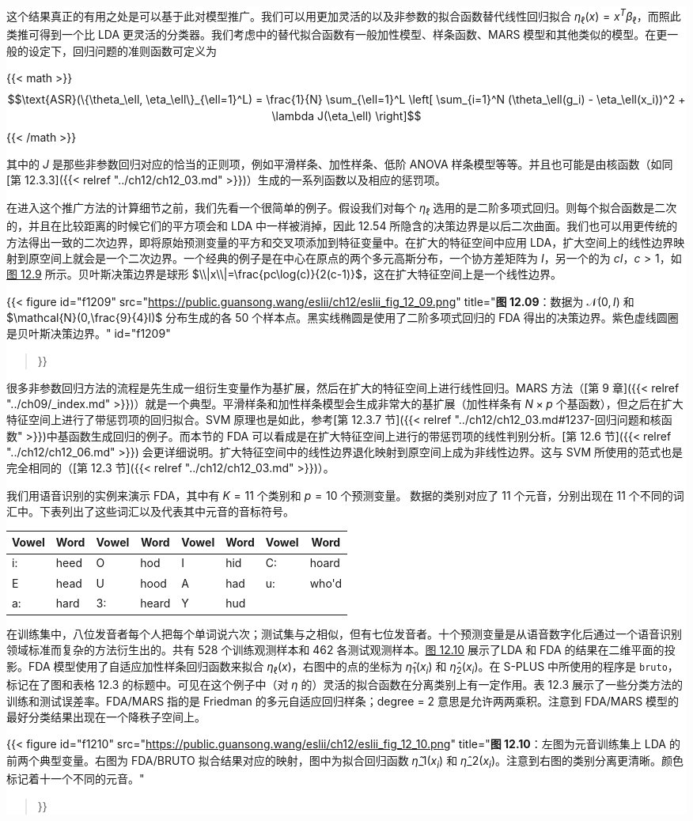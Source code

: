 这个结果真正的有用之处是可以基于此对模型推广。我们可以用更加灵活的以及非参数的拟合函数替代线性回归拟合 $\eta_\ell(x)=x^T\beta_\ell$，而照此类推可得到一个比 LDA 更灵活的分类器。我们考虑中的替代拟合函数有一般加性模型、样条函数、MARS 模型和其他类似的模型。在更一般的设定下，回归问题的准则函数可定义为

{{< math >}}
$$\text{ASR}(\{\theta_\ell, \eta_\ell\}_{\ell=1}^L) = \frac{1}{N}
\sum_{\ell=1}^L \left[
  \sum_{i=1}^N (\theta_\ell(g_i) - \eta_\ell(x_i))^2 + \lambda J(\eta_\ell)
\right]$$
$$\tag{12.56}$$
{{< /math >}}

其中的 $J$ 是那些非参数回归对应的恰当的正则项，例如平滑样条、加性样条、低阶 ANOVA 样条模型等等。并且也可能是由核函数（如同[第 12.3.3]({{< relref "../ch12/ch12_03.md" >}})）生成的一系列函数以及相应的惩罚项。

在进入这个推广方法的计算细节之前，我们先看一个很简单的例子。假设我们对每个 $\eta_\ell$ 选用的是二阶多项式回归。则每个拟合函数是二次的，并且在比较距离的时候它们的平方项会和 LDA 中一样被消掉，因此 12.54 所隐含的决策边界是以后二次曲面。我们也可以用更传统的方法得出一致的二次边界，即将原始预测变量的平方和交叉项添加到特征变量中。在扩大的特征空间中应用 LDA，扩大空间上的线性边界映射到原空间上就会是一个二次边界。一个经典的例子是在中心在原点的两个多元高斯分布，一个协方差矩阵为 $I$，另一个的为 $cI， c>1$，如[图 12.9](#figure-f1209) 所示。贝叶斯决策边界是球形 $\\|x\\|=\frac{pc\log(c)}{2(c-1)}$，这在扩大特征空间上是一个线性边界。

{{< figure
  id="f1209"
  src="https://public.guansong.wang/eslii/ch12/eslii_fig_12_09.png"
  title="**图 12.09**：数据为 $\mathcal{N}(0,I)$ 和 $\mathcal{N}(0,\frac{9}{4}I)$ 分布生成的各 50 个样本点。黑实线椭圆是使用了二阶多项式回归的 FDA 得出的决策边界。紫色虚线圆圈是贝叶斯决策边界。"
  id="f1209"
>}}

很多非参数回归方法的流程是先生成一组衍生变量作为基扩展，然后在扩大的特征空间上进行线性回归。MARS 方法（[第 9 章]({{< relref "../ch09/_index.md" >}})）就是一个典型。平滑样条和加性样条模型会生成非常大的基扩展（加性样条有 $N\times p$ 个基函数），但之后在扩大特征空间上进行了带惩罚项的回归拟合。SVM 原理也是如此，参考[第 12.3.7 节]({{< relref "../ch12/ch12_03.md#1237-回归问题和核函数" >}})中基函数生成回归的例子。而本节的 FDA 可以看成是在扩大特征空间上进行的带惩罚项的线性判别分析。[第 12.6 节]({{< relref "../ch12/ch12_06.md" >}}) 会更详细说明。扩大特征空间中的线性边界退化映射到原空间上成为非线性边界。这与 SVM 所使用的范式也是完全相同的（[第 12.3 节]({{< relref "../ch12/ch12_03.md" >}})）。

我们用语音识别的实例来演示 FDA，其中有 $K=11$ 个类别和 $p=10$ 个预测变量。
数据的类别对应了 11 个元音，分别出现在 11 个不同的词汇中。下表列出了这些词汇以及代表其中元音的音标符号。

| Vowel | Word | Vowel | Word | Vowel | Word | Vowel | Word |
|-------|------|-------|------|-------|------|-------|------|
| i:    | heed | O     | hod  | I     | hid  | C:    | hoard |
| E     | head | U     | hood | A     | had  | u:    | who'd |
| a:    | hard | 3:    | heard | Y     | hud  |     |   |

在训练集中，八位发音者每个人把每个单词说六次；测试集与之相似，但有七位发音者。十个预测变量是从语音数字化后通过一个语音识别领域标准而复杂的方法衍生出的。共有 528 个训练观测样本和 462 各测试观测样本。[图 12.10](#figure-f1210) 展示了LDA 和 FDA 的结果在二维平面的投影。FDA 模型使用了自适应加性样条回归函数来拟合 $\eta_\ell(x)$，右图中的点的坐标为 $\hat{\eta}_1(x_i)$ 和 $\hat{\eta}_2(x_i)$。在 S-PLUS 中所使用的程序是 `bruto`，标记在了图和表格 12.3 的标题中。可见在这个例子中（对 $\eta$ 的）灵活的拟合函数在分离类别上有一定作用。表 12.3 展示了一些分类方法的训练和测试误差率。FDA/MARS 指的是 Friedman 的多元自适应回归样条；degree = 2 意思是允许两两乘积。注意到 FDA/MARS 模型的最好分类结果出现在一个降秩子空间上。

{{< figure
  id="f1210"
  src="https://public.guansong.wang/eslii/ch12/eslii_fig_12_10.png"
  title="**图 12.10**：左图为元音训练集上 LDA 的前两个典型变量。右图为 FDA/BRUTO 拟合结果对应的映射，图中为拟合回归函数 $\hat{\eta}\_1(x_i)$ 和 $\hat{\eta}\_2(x_i)$。注意到右图的类别分离更清晰。颜色标记着十一个不同的元音。"
>}}
